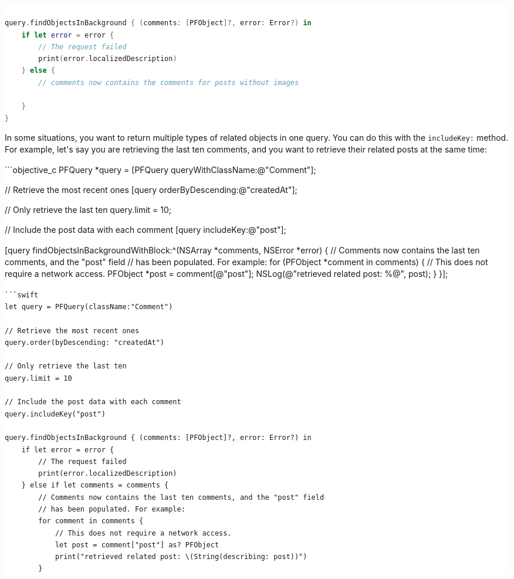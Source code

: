 ```swift

query.findObjectsInBackground { (comments: [PFObject]?, error: Error?) in
    if let error = error {
        // The request failed
        print(error.localizedDescription)
    } else {
        // comments now contains the comments for posts without images

    }
}
```
</div>

In some situations, you want to return multiple types of related objects in one query. You can do this with the `includeKey:` method. For example, let's say you are retrieving the last ten comments, and you want to retrieve their related posts at the same time:

<div class="language-toggle" markdown="1">
```objective_c
PFQuery *query = [PFQuery queryWithClassName:@"Comment"];

// Retrieve the most recent ones
[query orderByDescending:@"createdAt"];

// Only retrieve the last ten
query.limit = 10;

// Include the post data with each comment
[query includeKey:@"post"];

[query findObjectsInBackgroundWithBlock:^(NSArray *comments, NSError *error) {
    // Comments now contains the last ten comments, and the "post" field
    // has been populated. For example:
    for (PFObject *comment in comments) {
         // This does not require a network access.
         PFObject *post = comment[@"post"];
         NSLog(@"retrieved related post: %@", post);
    }
}];
```
```swift
let query = PFQuery(className:"Comment")

// Retrieve the most recent ones
query.order(byDescending: "createdAt")

// Only retrieve the last ten
query.limit = 10

// Include the post data with each comment
query.includeKey("post")

query.findObjectsInBackground { (comments: [PFObject]?, error: Error?) in
    if let error = error {
        // The request failed
        print(error.localizedDescription)
    } else if let comments = comments {
        // Comments now contains the last ten comments, and the "post" field
        // has been populated. For example:
        for comment in comments {
            // This does not require a network access.
            let post = comment["post"] as? PFObject
            print("retrieved related post: \(String(describing: post))")
        }
```
